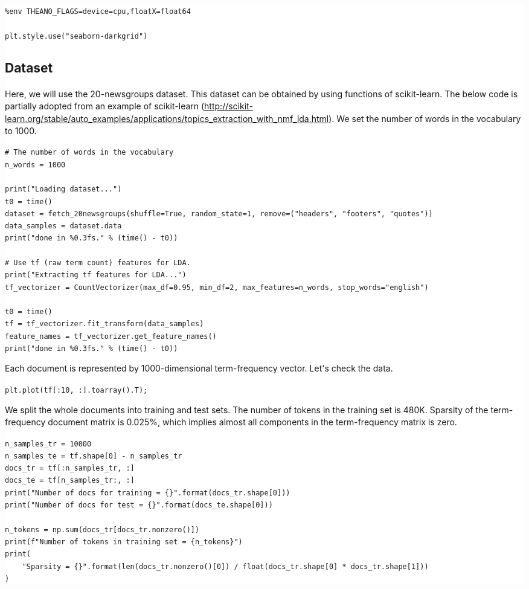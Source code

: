 ```{code-cell} ipython3
%env THEANO_FLAGS=device=cpu,floatX=float64

plt.style.use("seaborn-darkgrid")
```

## Dataset
Here, we will use the 20-newsgroups dataset. This dataset can be obtained by using functions of scikit-learn. The below code is partially adopted from an example of scikit-learn (http://scikit-learn.org/stable/auto_examples/applications/topics_extraction_with_nmf_lda.html). We set the number of words in the vocabulary to 1000.

```{code-cell} ipython3
# The number of words in the vocabulary
n_words = 1000

print("Loading dataset...")
t0 = time()
dataset = fetch_20newsgroups(shuffle=True, random_state=1, remove=("headers", "footers", "quotes"))
data_samples = dataset.data
print("done in %0.3fs." % (time() - t0))

# Use tf (raw term count) features for LDA.
print("Extracting tf features for LDA...")
tf_vectorizer = CountVectorizer(max_df=0.95, min_df=2, max_features=n_words, stop_words="english")

t0 = time()
tf = tf_vectorizer.fit_transform(data_samples)
feature_names = tf_vectorizer.get_feature_names()
print("done in %0.3fs." % (time() - t0))
```

Each document is represented by 1000-dimensional term-frequency vector. Let's check the data.

```{code-cell} ipython3
plt.plot(tf[:10, :].toarray().T);
```

We split the whole documents into training and test sets. The number of tokens in the training set is 480K. Sparsity of the term-frequency document matrix is 0.025%, which implies almost all components in the term-frequency matrix is zero.

```{code-cell} ipython3
n_samples_tr = 10000
n_samples_te = tf.shape[0] - n_samples_tr
docs_tr = tf[:n_samples_tr, :]
docs_te = tf[n_samples_tr:, :]
print("Number of docs for training = {}".format(docs_tr.shape[0]))
print("Number of docs for test = {}".format(docs_te.shape[0]))

n_tokens = np.sum(docs_tr[docs_tr.nonzero()])
print(f"Number of tokens in training set = {n_tokens}")
print(
    "Sparsity = {}".format(len(docs_tr.nonzero()[0]) / float(docs_tr.shape[0] * docs_tr.shape[1]))
)
```
